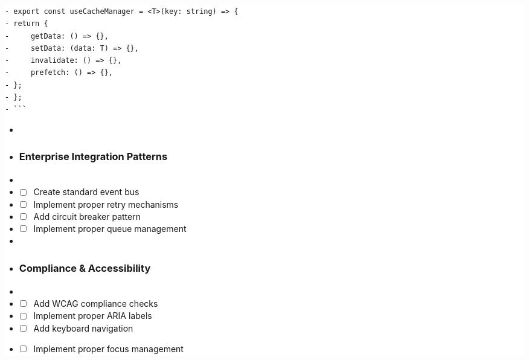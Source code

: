   ```
- export const useCacheManager = <T>(key: string) => {
- return {
-     getData: () => {},
-     setData: (data: T) => {},
-     invalidate: () => {},
-     prefetch: () => {},
- };
- };
- ```

  ```
-
- ### Enterprise Integration Patterns
-
- - [ ] Create standard event bus
- - [ ] Implement proper retry mechanisms
- - [ ] Add circuit breaker pattern
- - [ ] Implement proper queue management
-
- ### Compliance & Accessibility
-
- - [ ] Add WCAG compliance checks
- - [ ] Implement proper ARIA labels
- - [ ] Add keyboard navigation
- - [ ] Implement proper focus management


  [key: string]: any;